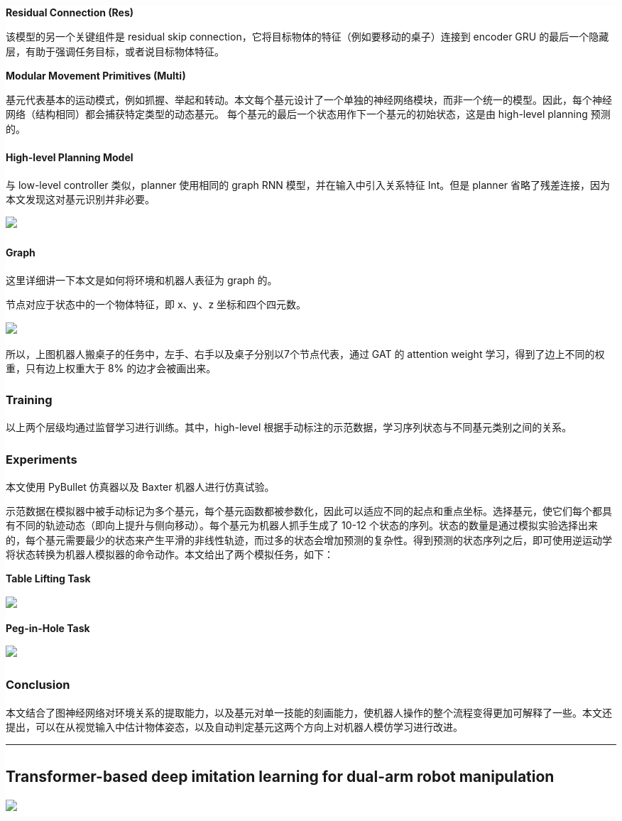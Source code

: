 **Residual Connection (Res)**

该模型的另一个关键组件是 residual skip connection，它将目标物体的特征（例如要移动的桌子）连接到 encoder GRU 的最后一个隐藏层，有助于强调任务目标，或者说目标物体特征。

**Modular Movement Primitives (Multi)**

基元代表基本的运动模式，例如抓握、举起和转动。本文每个基元设计了一个单独的神经网络模块，而非一个统一的模型。因此，每个神经网络（结构相同）都会捕获特定类型的动态基元。
每个基元的最后一个状态用作下一个基元的初始状态，这是由 high-level planning 预测的。

#### High-level Planning Model

与 low-level controller 类似，planner 使用相同的 graph RNN 模型，并在输入中引入关系特征 Int。但是 planner 省略了残差连接，因为本文发现这对基元识别并非必要。

![](https://pic4.zhimg.com/80/v2-c54ef2272e615da5bd7da100c464b8ff.png)

#### Graph
这里详细讲一下本文是如何将环境和机器人表征为 graph 的。

节点对应于状态中的一个物体特征，即 x、y、z 坐标和四个四元数。

![](https://pic4.zhimg.com/80/v2-2e9a01d7d84095dd60f1d26d87b646b7.png)

所以，上图机器人搬桌子的任务中，左手、右手以及桌子分别以7个节点代表，通过 GAT 的 attention weight 学习，得到了边上不同的权重，只有边上权重大于 8% 的边才会被画出来。


### Training
以上两个层级均通过监督学习进行训练。其中，high-level 根据手动标注的示范数据，学习序列状态与不同基元类别之间的关系。

### Experiments
本文使用 PyBullet 仿真器以及 Baxter 机器人进行仿真试验。

示范数据在模拟器中被手动标记为多个基元，每个基元函数都被参数化，因此可以适应不同的起点和重点坐标。选择基元，使它们每个都具有不同的轨迹动态（即向上提升与侧向移动）。每个基元为机器人抓手生成了 10-12 个状态的序列。状态的数量是通过模拟实验选择出来的，每个基元需要最少的状态来产生平滑的非线性轨迹，而过多的状态会增加预测的复杂性。得到预测的状态序列之后，即可使用逆运动学将状态转换为机器人模拟器的命令动作。本文给出了两个模拟任务，如下：

**Table Lifting Task**

![](https://pic4.zhimg.com/80/v2-c4463a951d69f21c7afb94a6dd4f5e18.png)

**Peg-in-Hole Task**

![](https://pic4.zhimg.com/80/v2-fcc12676119e4d90970f0f12e66d16aa.png)


### Conclusion
本文结合了图神经网络对环境关系的提取能力，以及基元对单一技能的刻画能力，使机器人操作的整个流程变得更加可解释了一些。本文还提出，可以在从视觉输入中估计物体姿态，以及自动判定基元这两个方向上对机器人模仿学习进行改进。

___


## Transformer-based deep imitation learning for dual-arm robot manipulation
![](https://pic4.zhimg.com/80/v2-c9b19e719fe3c742f32e3cfa482bc0f5.png)
